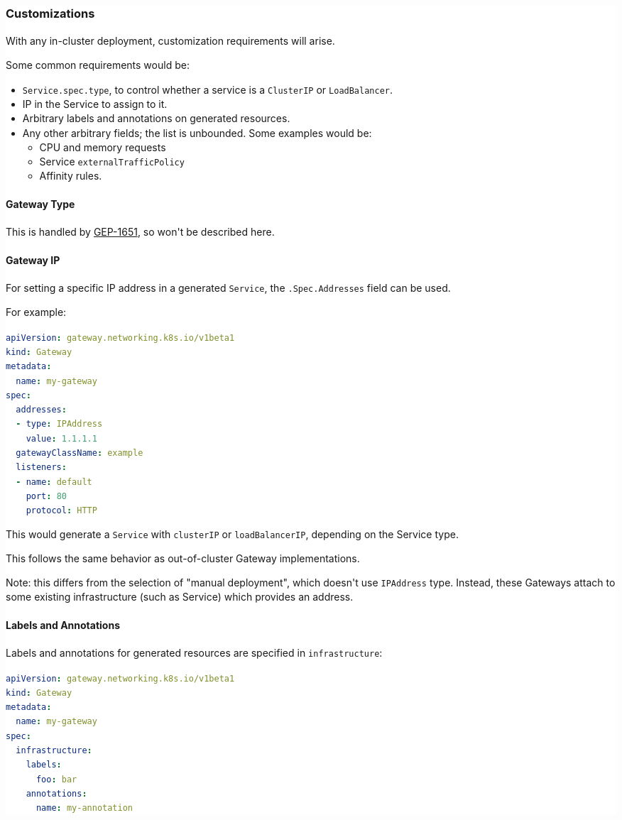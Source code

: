 ### Customizations

With any in-cluster deployment, customization requirements will arise. 

Some common requirements would be:
* `Service.spec.type`, to control whether a service is a `ClusterIP` or `LoadBalancer`.
* IP in the Service to assign to it.
* Arbitrary labels and annotations on generated resources.
* Any other arbitrary fields; the list is unbounded. Some examples would be:
  * CPU and memory requests
  * Service `externalTrafficPolicy`
  * Affinity rules.

#### Gateway Type

This is handled by [GEP-1651](https://github.com/kubernetes-sigs/gateway-api/pull/1653), so won't be described here.

#### Gateway IP

For setting a specific IP address in a generated `Service`, the `.Spec.Addresses` field can be used.

For example:

```yaml
apiVersion: gateway.networking.k8s.io/v1beta1
kind: Gateway
metadata:
  name: my-gateway
spec:
  addresses:
  - type: IPAddress
    value: 1.1.1.1
  gatewayClassName: example
  listeners:
  - name: default
    port: 80
    protocol: HTTP
```

This would generate a `Service` with `clusterIP` or `loadBalancerIP`, depending on the Service type.

This follows the same behavior as out-of-cluster Gateway implementations.

Note: this differs from the selection of "manual deployment", which doesn't use `IPAddress` type.
Instead, these Gateways attach to some existing infrastructure (such as Service) which provides an address.

#### Labels and Annotations

Labels and annotations for generated resources are specified in `infrastructure`:

```yaml
apiVersion: gateway.networking.k8s.io/v1beta1
kind: Gateway
metadata:
  name: my-gateway
spec:
  infrastructure:
    labels:
      foo: bar
    annotations:
      name: my-annotation
```
